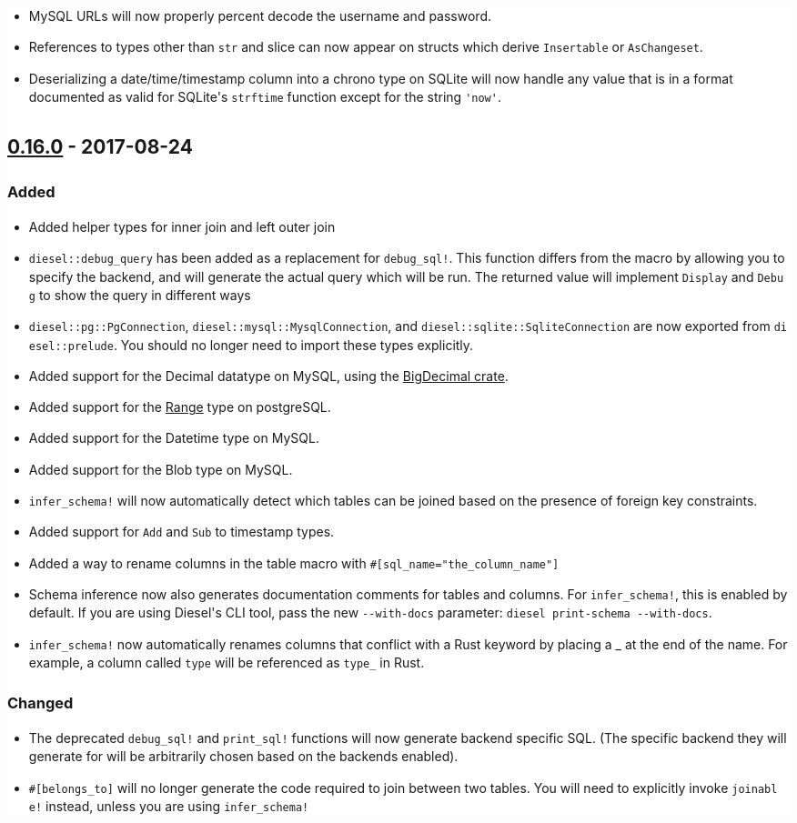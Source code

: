 * MySQL URLs will now properly percent decode the username and password.

* References to types other than `str` and slice can now appear on structs which
  derive `Insertable` or `AsChangeset`.

* Deserializing a date/time/timestamp column into a chrono type on SQLite will
  now handle any value that is in a format documented as valid for SQLite's
  `strftime` function except for the string `'now'`.

[0.99.0-distinct-on]: http://docs.diesel.rs/diesel/query_dsl/trait.DistinctOnDsl.html#tymethod.distinct_on

## [0.16.0] - 2017-08-24

### Added

* Added helper types for inner join and left outer join

* `diesel::debug_query` has been added as a replacement for `debug_sql!`. This
  function differs from the macro by allowing you to specify the backend, and
  will generate the actual query which will be run. The returned value will
  implement `Display` and `Debug` to show the query in different ways

* `diesel::pg::PgConnection`, `diesel::mysql::MysqlConnection`, and
  `diesel::sqlite::SqliteConnection` are now exported from `diesel::prelude`.
  You should no longer need to import these types explicitly.

* Added support for the Decimal datatype on MySQL, using the [BigDecimal crate][bigdecimal-0.16.0].

* Added support for the [Range][range-0.16.0] type on postgreSQL.

* Added support for the Datetime type on MySQL.

* Added support for the Blob type on MySQL.

* `infer_schema!` will now automatically detect which tables can be joined based
  on the presence of foreign key constraints.

* Added support for `Add` and `Sub` to timestamp types.

* Added a way to rename columns in the table macro with `#[sql_name="the_column_name"]`

* Schema inference now also generates documentation comments for tables and
  columns. For `infer_schema!`, this is enabled by default. If you are using
  Diesel's CLI tool, pass the new `--with-docs` parameter:
  `diesel print-schema --with-docs`.

* `infer_schema!` now automatically renames columns that conflict with
  a Rust keyword by placing a _ at the end of the name. For example,
  a column called `type` will be referenced as `type_` in Rust.

### Changed

* The deprecated `debug_sql!` and `print_sql!` functions will now generate
  backend specific SQL. (The specific backend they will generate for will be
  arbitrarily chosen based on the backends enabled).

* `#[belongs_to]` will no longer generate the code required to join between two
  tables. You will need to explicitly invoke `joinable!` instead, unless you are
  using `infer_schema!`


[backend-2-0-0]: http://docs.diesel.rs/diesel/backend/trait.Backend.html
[raw-value-2-0-0]: http://docs.diesel.rs/diesel/backend/type.RawValue.html
[the SQLite URI documentation]: https://www.sqlite.org/uri.html
[2-0-migration]: https://github.com/diesel-rs/diesel/blob/master/guide_drafts/migration_guide.md
[write-tuple-1-4-0]: docs.diesel.rs/diesel/serialize/trait.WriteTuple.html
[sql-function-sqlite-1-3-0]: http://docs.diesel.rs/diesel/macro.sql_function.html#use-with-sqlite
[record-1-3-0]: http://docs.diesel.rs/diesel/pg/types/sql_types/struct.Record.html
[locking-clause-1-3-0]: http://docs.diesel.rs/diesel/query_dsl/trait.QueryDsl.html#method.for_update
[sql-function-1-3-0]: http://docs.diesel.rs/diesel/macro.sql_function.html
[`PgConnection::build_transaction`]: http://docs.diesel.rs/diesel/pg/struct.PgConnection.html#method.build_transaction
[`SqliteConnection::immediate_transaction`]: http://docs.diesel.rs/diesel/sqlite/struct.SqliteConnection.html#method.immediate_transaction
[`SqliteConnection::exclusive_transaction`]: http://docs.diesel.rs/diesel/sqlite/struct.SqliteConnection.html#method.exclusive_transaction
[`DeleteStatement::into_boxed`]: http://docs.diesel.rs/diesel/query_builder/struct.DeleteStatement.html#method.into_boxed
[`UpdateStatement::into_boxed`]: http://docs.diesel.rs/diesel/query_builder/struct.UpdateStatement.html#method.into_boxed
[`.single_value()`]: http://docs.diesel.rs/diesel/query_dsl/trait.QueryDsl.html#method.single_value
[rust-deprecation-bug-1]: https://github.com/rust-lang/rust/issues/47236
[rust-deprecation-bug-2]: https://github.com/rust-lang/rust/issues/47237
[bigdecimal-0.16.0]: https://crates.io/crates/bigdecimal
[range-0.16.0]: https://docs.diesel.rs/diesel/pg/types/sql_types/struct.Range.html
[issue #1044]: https://github.com/diesel-rs/diesel/issues/1044
[join-on-dsl-0.15.0]: https://docs.diesel.rs/diesel/prelude/trait.JoinOnDsl.html#method.on
[join-dsl-0.14.0]: https://docs.diesel.rs/diesel/prelude/trait.JoinDsl.html
[pg-network-0.14.0]: https://www.postgresql.org/docs/9.6/static/datatype-net-types.html
[not-0.14.0]: https://docs.diesel.rs/diesel/expression/dsl/fn.not.html
[insert-default-0.14.0]: https://docs.diesel.rs/diesel/fn.insert_default_values.html
[bigdecimal-0.14.0]: https://crates.io/crates/bigdecimal
[sql-bind-0.13.0]: https://docs.diesel.rs/diesel/expression/sql_literal/struct.SqlLiteral.html#method.bind
[pg-network-0.13.0]: https://www.postgresql.org/docs/9.6/static/datatype-net-types.html
[pending-migrations-0.13.0]: https://docs.diesel.rs/diesel/migrations/fn.any_pending_migrations.html
[upsert-0.12.0]: https://docs.diesel.rs/diesel/pg/upsert/index.html
[concat-0.12.0]: https://docs.diesel.rs/diesel/expression/expression_methods/text_expression_methods/trait.TextExpressionMethods.html#method.concat
[pg-money-0.12.0]: https://www.postgresql.org/docs/9.6/static/datatype-money.html
[mysql-0.11.0]: https://docs.diesel.rs/diesel/mysql/index.html
[on-conflict-0.11.0]: https://docs.diesel.rs/diesel/pg/upsert/trait.OnConflictExtension.html#method.on_conflict_do_nothing
[select-0.11.0]: https://docs.rs/diesel/0.11.0/diesel/fn.select.html
[boxed-0.11.0]: https://docs.rs/diesel/0.11.0/prelude/trait.BoxedDsl.html
[belongs-to-0.11.0]: https://docs.rs/diesel/0.11.0/diesel/associations/trait.BelongsTo.html
[belonging-to-0.11.0]: https://docs.rs/diesel/0.11.0/diesel/prelude/trait.BelongingToDsl.html#tymethod.belonging_to
[max-0.11.0]: https://docs.diesel.rs/diesel/expression/dsl/fn.max.html
[min-0.11.0]: https://docs.diesel.rs/diesel/expression/dsl/fn.min.html
[now-0.11.0]: https://docs.diesel.rs/diesel/expression/dsl/struct.now.html
[transaction-0.11.0]: https://docs.diesel.rs/diesel/connection/trait.Connection.html#method.transaction
[pg-json]: https://www.postgresql.org/docs/9.6/static/datatype-json.html
[insert]: https://docs.diesel.rs/diesel/fn.insert.html
[exists]: https://docs.diesel.rs/diesel/expression/dsl/fn.sql.html
[bash completion]: https://github.com/diesel-rs/diesel/blob/b1a0d9901f0f2a8c8d530ccba8173b57f332b891/diesel_cli/README.md#bash-completion
[associations-module]: https://docs.diesel.rs/diesel/associations/index.html
[syntex-split]: https://github.com/diesel-rs/diesel/commit/36b8801bf5e9594443743e6a7c62e29d3dce36b7
[escape]: https://docs.diesel.rs/diesel/expression/expression_methods/escape_expression_methods/trait.EscapeExpressionMethods.html
[boxed_dsl]: https://docs.diesel.rs/diesel/prelude/trait.BoxedDsl.html
[0.2.0]: https://github.com/diesel-rs/diesel/compare/v0.1.0...v0.2.0
[0.3.0]: https://github.com/diesel-rs/diesel/compare/v0.2.0...v0.3.0
[0.4.0]: https://github.com/diesel-rs/diesel/compare/v0.3.0...v0.4.0
[0.4.1]: https://github.com/diesel-rs/diesel/compare/v0.4.0...v0.4.1
[0.5.0]: https://github.com/diesel-rs/diesel/compare/v0.4.1...v0.5.0
[0.5.1]: https://github.com/diesel-rs/diesel/compare/v0.5.0...v0.5.1
[0.5.2]: https://github.com/diesel-rs/diesel/compare/v0.5.1...v0.5.2
[0.5.3]: https://github.com/diesel-rs/diesel/compare/v0.5.2...v0.5.3
[0.5.4]: https://github.com/diesel-rs/diesel/compare/v0.5.3...v0.5.4
[0.6.0]: https://github.com/diesel-rs/diesel/compare/v0.5.4...v0.6.0
[0.6.1]: https://github.com/diesel-rs/diesel/compare/v0.6.0...v0.6.1
[0.7.0]: https://github.com/diesel-rs/diesel/compare/v0.6.1...v0.7.0
[0.7.1]: https://github.com/diesel-rs/diesel/compare/v0.7.0...v0.7.1
[0.7.2]: https://github.com/diesel-rs/diesel/compare/v0.7.1...v0.7.2
[0.8.0]: https://github.com/diesel-rs/diesel/compare/v0.7.2...v0.8.0
[0.8.1]: https://github.com/diesel-rs/diesel/compare/v0.8.0...v0.8.1
[0.8.2]: https://github.com/diesel-rs/diesel/compare/v0.8.1...v0.8.2
[0.9.0]: https://github.com/diesel-rs/diesel/compare/v0.8.2...v0.9.0
[0.9.1]: https://github.com/diesel-rs/diesel/compare/v0.9.0...v0.9.1
[0.10.0]: https://github.com/diesel-rs/diesel/compare/v0.9.1...v0.10.0
[0.10.1]: https://github.com/diesel-rs/diesel/compare/v0.10.0...v0.10.1
[0.11.0]: https://github.com/diesel-rs/diesel/compare/v0.10.1...v0.11.0
[0.11.1]: https://github.com/diesel-rs/diesel/compare/v0.11.0...v0.11.1
[0.11.2]: https://github.com/diesel-rs/diesel/compare/v0.11.1...v0.11.2
[0.11.4]: https://github.com/diesel-rs/diesel/compare/v0.11.2...v0.11.4
[0.12.0]: https://github.com/diesel-rs/diesel/compare/v0.11.4...v0.12.0
[0.12.1]: https://github.com/diesel-rs/diesel/compare/v0.12.0...v0.12.1
[0.13.0]: https://github.com/diesel-rs/diesel/compare/v0.12.1...v0.13.0
[0.14.0]: https://github.com/diesel-rs/diesel/compare/v0.13.0...v0.14.0
[0.14.1]: https://github.com/diesel-rs/diesel/compare/v0.14.0...v0.14.1
[0.15.0]: https://github.com/diesel-rs/diesel/compare/v0.14.1...v0.15.0
[0.15.1]: https://github.com/diesel-rs/diesel/compare/v0.15.0...v0.15.1
[0.15.2]: https://github.com/diesel-rs/diesel/compare/v0.15.1...v0.15.2
[0.16.0]: https://github.com/diesel-rs/diesel/compare/v0.15.2...v0.16.0
[0.99.0]: https://github.com/diesel-rs/diesel/compare/v0.16.0...v0.99.0
[0.99.1]: https://github.com/diesel-rs/diesel/compare/v0.99.0...v0.99.1
[1.0.0]: https://github.com/diesel-rs/diesel/compare/v0.99.1...v1.0.0
[1.1.0]: https://github.com/diesel-rs/diesel/compare/v1.0.0...v1.1.0
[1.1.1]: https://github.com/diesel-rs/diesel/compare/v1.1.0...v1.1.1
[1.1.2]: https://github.com/diesel-rs/diesel/compare/v1.1.1...v1.1.2
[1.2.0]: https://github.com/diesel-rs/diesel/compare/v1.1.2...v1.2.0
[1.2.1]: https://github.com/diesel-rs/diesel/compare/v1.2.0...v1.2.1
[1.2.2]: https://github.com/diesel-rs/diesel/compare/v1.2.1...v1.2.2
[1.3.0]: https://github.com/diesel-rs/diesel/compare/v1.2.2...v1.3.0
[1.3.1]: https://github.com/diesel-rs/diesel/compare/v1.3.0...v1.3.1
[1.3.2]: https://github.com/diesel-rs/diesel/compare/v1.3.1...v1.3.2
[1.3.3]: https://github.com/diesel-rs/diesel/compare/v1.3.2...v1.3.3
[1.4.0]: https://github.com/diesel-rs/diesel/compare/v1.3.0...v1.4.0
[1.4.1]: https://github.com/diesel-rs/diesel/compare/v1.4.0...v1.4.1
[1.4.2]: https://github.com/diesel-rs/diesel/compare/v1.4.1...v1.4.2
[1.4.3]: https://github.com/diesel-rs/diesel/compare/v1.4.2...v1.4.3
[1.4.4]: https://github.com/diesel-rs/diesel/compare/v1.4.3...v1.4.4
[1.4.5]: https://github.com/diesel-rs/diesel/compare/v1.4.4...v1.4.5
[1.4.6]: https://github.com/diesel-rs/diesel/compare/v1.4.5...v1.4.6
[1.4.7]: https://github.com/diesel-rs/diesel/compare/v1.4.6...v1.4.7
[1.4.8]: https://github.com/diesel-rs/diesel/compare/v1.4.7...v1.4.8
[2.0.0 Rc0]: https://github.com/diesel-rs/diesel/compare/v.1.4.0...v2.0.0-rc0
[2.0.0 Rc1]: https://github.com/diesel-rs/diesel/compare/v.2.0.0-rc0...v2.0.0-rc1
[2.0.0]: https://github.com/diesel-rs/diesel/compare/v.1.4.0...v2.0.0
[2.0.1]: https://github.com/diesel-rs/diesel/compare/v.2.0.0...v2.0.1
[2.0.2]: https://github.com/diesel-rs/diesel/compare/v.2.0.1...v2.0.2
[diesel_derives 2.0.2]: https://github.com/diesel-rs/diesel/compare/v.2.0.2...diesel_derives_v2.0.2
[2.0.3]: https://github.com/diesel-rs/diesel/compare/v.2.0.2...v2.0.3
[2.0.4]: https://github.com/diesel-rs/diesel/compare/v.2.0.3...v2.0.4
[2.1.0]: https://github.com/diesel-rs/diesel/compare/v.2.0.0...v2.1.0
[2.1.1]: https://github.com/diesel-rs/diesel/compare/v.2.1.0...v2.1.1
[2.1.2]: https://github.com/diesel-rs/diesel/compare/v.2.1.1...v2.1.2
[2.1.3]: https://github.com/diesel-rs/diesel/compare/v.2.1.2...v2.1.3
[2.1.4]: https://github.com/diesel-rs/diesel/compare/v.2.1.3...v2.1.4
[2.1.5]: https://github.com/diesel-rs/diesel/compare/v.2.1.4...v2.1.5
[2.1.6]: https://github.com/diesel-rs/diesel/compare/v.2.1.5...v2.1.6
[2.2.0]: https://github.com/diesel-rs/diesel/compare/v.2.1.0...v2.2.0
[2.2.1]: https://github.com/diesel-rs/diesel/compare/v.2.2.0...v2.2.1
[2.2.2]: https://github.com/diesel-rs/diesel/compare/v.2.2.1...v2.2.2